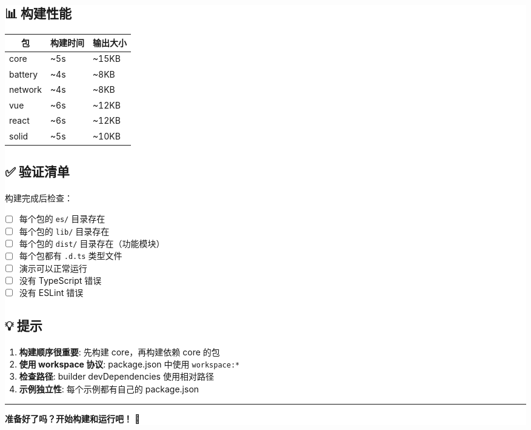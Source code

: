 ## 📊 构建性能

| 包 | 构建时间 | 输出大小 |
|---|---------|---------|
| core | ~5s | ~15KB |
| battery | ~4s | ~8KB |
| network | ~4s | ~8KB |
| vue | ~6s | ~12KB |
| react | ~6s | ~12KB |
| solid | ~5s | ~10KB |

## ✅ 验证清单

构建完成后检查：

- [ ] 每个包的 `es/` 目录存在
- [ ] 每个包的 `lib/` 目录存在
- [ ] 每个包的 `dist/` 目录存在（功能模块）
- [ ] 每个包都有 `.d.ts` 类型文件
- [ ] 演示可以正常运行
- [ ] 没有 TypeScript 错误
- [ ] 没有 ESLint 错误

## 💡 提示

1. **构建顺序很重要**: 先构建 core，再构建依赖 core 的包
2. **使用 workspace 协议**: package.json 中使用 `workspace:*`
3. **检查路径**: builder devDependencies 使用相对路径
4. **示例独立性**: 每个示例都有自己的 package.json

---

**准备好了吗？开始构建和运行吧！** 🚀

